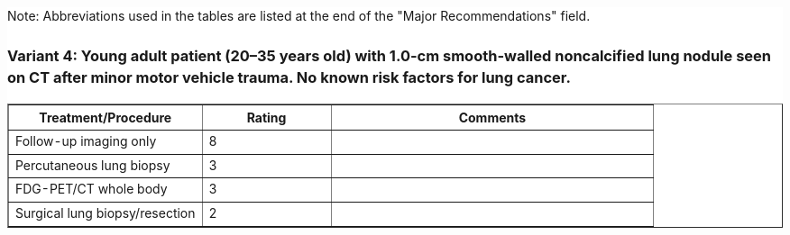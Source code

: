 
Note: Abbreviations used in the tables are listed at the end of the "Major Recommendations" field. 


###  Variant 4: Young adult patient (20–35 years old) with 1.0-cm smooth-walled noncalcified lung nodule seen on CT after minor motor vehicle trauma. No known risk factors for lung cancer. 
<table border="1" cellpadding="5" cellspacing="1" summary="Table: Variant 4: Young adult patient (20–35 years old) with 1.0-cm smooth-walled noncalcified lung nodule seen on CT after minor motor vehicle trauma. No known risk factors for lung cancer.">
 <thead>
  <tr>
   <th class="Center" scope="col" valign="top" width="30%">
    Treatment/Procedure
   </th>
   <th class="Center" scope="col" valign="top" width="20%">
    Rating
   </th>
   <th class="Center" scope="col" valign="top" width="50%">
    Comments
   </th>
  </tr>
 </thead>
 <tbody>
  <tr>
   <td valign="top">
    Follow-up imaging only
   </td>
   <td class="Center" valign="middle">
    8
   </td>
   <td valign="top">
   </td>
  </tr>
  <tr>
   <td valign="top">
    Percutaneous lung biopsy
   </td>
   <td class="Center" valign="middle">
    3
   </td>
   <td valign="top">
   </td>
  </tr>
  <tr>
   <td valign="top">
    FDG-PET/CT whole body
   </td>
   <td class="Center" valign="middle">
    3
   </td>
   <td valign="top">
   </td>
  </tr>
  <tr>
   <td valign="top">
    Surgical lung biopsy/resection
   </td>
   <td class="Center" valign="middle">
    2
   </td>
   <td valign="top">
   </td>